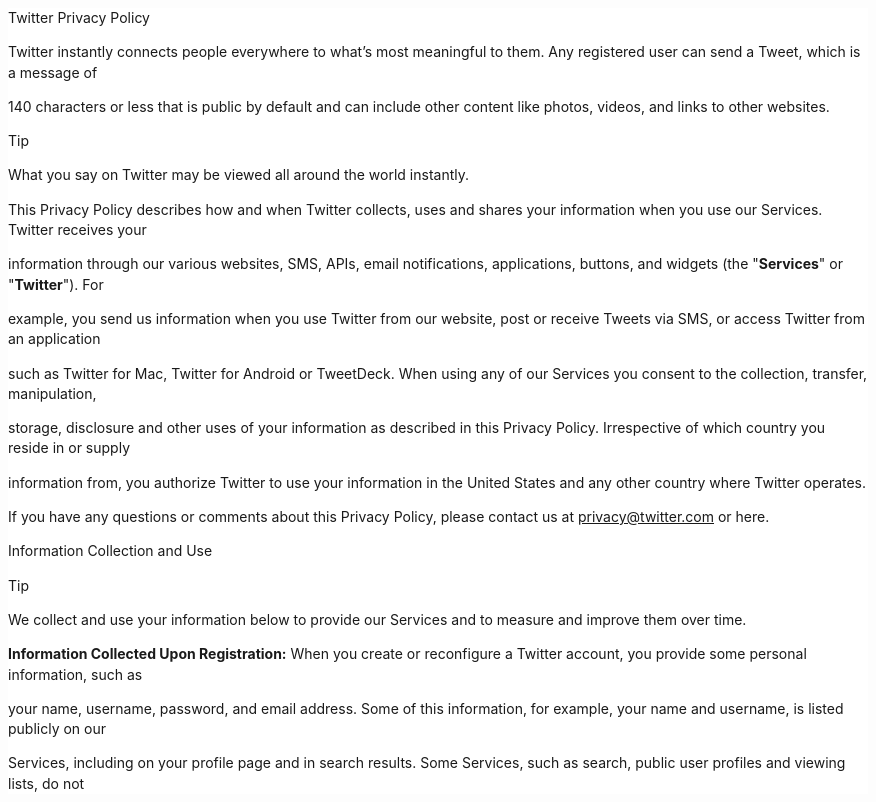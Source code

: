 
Twitter Privacy Policy


Twitter instantly connects people everywhere to what’s most meaningful to them. Any registered user can send a Tweet, which is a message of


140 characters or less that is public by default and can include other content like photos, videos, and links to other websites.


Tip


 What you say on Twitter may be viewed all around the world instantly.


This Privacy Policy describes how and when Twitter collects, uses and shares your information when you use our Services. Twitter receives your


information through our various websites, SMS, APIs, email notifications, applications, buttons, and widgets (the "**Services**" or "**Twitter**"). For


example, you send us information when you use Twitter from our website, post or receive Tweets via SMS, or access Twitter from an application


such as Twitter for Mac, Twitter for Android or TweetDeck. When using any of our Services you consent to the collection, transfer, manipulation,


storage, disclosure and other uses of your information as described in this Privacy Policy. Irrespective of which country you reside in or supply


information from, you authorize Twitter to use your information in the United States and any other country where Twitter operates.


If you have any questions or comments about this Privacy Policy, please contact us at privacy@twitter.com or here.


Information Collection and Use


Tip


 We collect and use your information below to provide our Services and to measure and improve them over time.


**Information Collected Upon Registration:** When you create or reconfigure a Twitter account, you provide some personal information, such as


your name, username, password, and email address. Some of this information, for example, your name and username, is listed publicly on our


Services, including on your profile page and in search results. Some Services, such as search, public user profiles and viewing lists, do not
